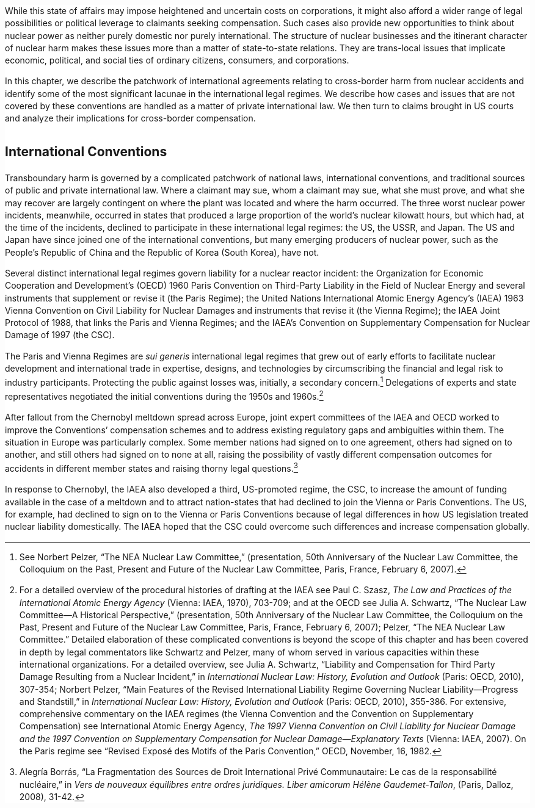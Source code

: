 While this state of affairs may impose heightened and uncertain costs on corporations, it might also afford a wider range of legal possibilities or political leverage to claimants seeking compensation. Such cases also provide new opportunities to think about nuclear power as neither purely domestic nor purely international. The structure of nuclear businesses and the itinerant character of nuclear harm makes these issues more than a matter of state-to-state relations. They are trans-local issues that implicate economic, political, and social ties of ordinary citizens, consumers, and corporations.

In this chapter, we describe the patchwork of international agreements relating to cross-border harm from nuclear accidents and identify some of the most significant lacunae in the international legal regimes. We describe how cases and issues that are not covered by these conventions are handled as a matter of private international law. We then turn to claims brought in US courts and analyze their implications for cross-border compensation.

## International Conventions

Transboundary harm is governed by a complicated patchwork of national laws, international conventions, and traditional sources of public and private international law. Where a claimant may sue, whom a claimant may sue, what she must prove, and what she may recover are largely contingent on where the plant was located and where the harm occurred. The three worst nuclear power incidents, meanwhile, occurred in states that produced a large proportion of the world’s nuclear kilowatt hours, but which had, at the time of the incidents, declined to participate in these international legal regimes: the US, the USSR, and Japan. The US and Japan have since joined one of the international conventions, but many emerging producers of nuclear power, such as the People’s Republic of China and the Republic of Korea (South Korea), have not.

Several distinct international legal regimes govern liability for a nuclear reactor incident: the Organization for Economic Cooperation and Development’s (OECD) 1960 Paris Convention on Third-Party Liability in the Field of Nuclear Energy and several instruments that supplement or revise it (the Paris Regime); the United Nations International Atomic Energy Agency’s (IAEA) 1963 Vienna Convention on Civil Liability for Nuclear Damages and instruments that revise it (the Vienna Regime); the IAEA Joint Protocol of 1988, that links the Paris and Vienna Regimes; and the IAEA’s Convention on Supplementary Compensation for Nuclear Damage of 1997 (the CSC).

The Paris and Vienna Regimes are *sui generis* international legal regimes that grew out of early efforts to facilitate nuclear development and international trade in expertise, designs, and technologies by circumscribing the financial and legal risk to industry participants. Protecting the public against losses was, initially, a secondary concern.[^1] Delegations of experts and state representatives negotiated the initial conventions during the 1950s and 1960s.[^2]

After fallout from the Chernobyl meltdown spread across Europe, joint expert committees of the IAEA and OECD worked to improve the Conventions’ compensation schemes and to address existing regulatory gaps and ambiguities within them. The situation in Europe was particularly complex. Some member nations had signed on to one agreement, others had signed on to another, and still others had signed on to none at all, raising the possibility of vastly different compensation outcomes for accidents in different member states and raising thorny legal questions.[^3]

In response to Chernobyl, the IAEA also developed a third, US-promoted regime, the CSC, to increase the amount of funding available in the case of a meltdown and to attract nation-states that had declined to join the Vienna or Paris Conventions. The US, for example, had declined to sign on to the Vienna or Paris Conventions because of legal differences in how US legislation treated nuclear liability domestically. The IAEA hoped that the CSC could overcome such differences and increase compensation globally.


[^1]: See Norbert Pelzer, “The NEA Nuclear Law Committee,” (presentation, 50th Anniversary of the Nuclear Law Committee, the Colloquium on the Past, Present and Future of the Nuclear Law Committee, Paris, France, February 6, 2007).
[^2]: For a detailed overview of the procedural histories of drafting at the IAEA see Paul C. Szasz, *The Law and Practices of the International Atomic Energy Agency* (Vienna: IAEA, 1970), 703-709; and at the OECD see Julia A. Schwartz, “The Nuclear Law Committee—A Historical Perspective,” (presentation, 50th Anniversary of the Nuclear Law Committee, the Colloquium on the Past, Present and Future of the Nuclear Law Committee, Paris, France, February 6, 2007); Pelzer, “The NEA Nuclear Law Committee.” Detailed elaboration of these complicated conventions is beyond the scope of this chapter and has been covered in depth by legal commentators like Schwartz and Pelzer, many of whom served in various capacities within these international organizations. For a detailed overview, see Julia A. Schwartz, “Liability and Compensation for Third Party Damage Resulting from a Nuclear Incident,” in *International Nuclear Law: History, Evolution and Outlook* (Paris: OECD, 2010), 307-354; Norbert Pelzer, “Main Features of the Revised International Liability Regime Governing Nuclear Liability—Progress and Standstill,” in *International Nuclear Law: History, Evolution and Outlook* (Paris: OECD, 2010), 355-386. For extensive, comprehensive commentary on the IAEA regimes (the Vienna Convention and the Convention on Supplementary Compensation) see International Atomic Energy Agency, *The 1997 Vienna Convention on Civil Liability for Nuclear Damage and the 1997 Convention on Supplementary Compensation for Nuclear Damage—Explanatory Texts* (Vienna: IAEA, 2007). On the Paris regime see “Revised Exposé des Motifs of the Paris Convention,” OECD, November, 16, 1982.
[^3]: Alegría Borrás, “La Fragmentation des Sources de Droit International Privé Communautaire: Le cas de la responsabilité nucléaire,” in *Vers de nouveaux équilibres entre ordres juridiques. Liber amicorum Hélène Gaudemet-Tallon*, (Paris, Dalloz, 2008), 31-42.
[^4]: Raphael J. Heffron, Stephen F. Ashley, and William J. Nuttall, “The Global Nuclear Liability Regime Post Fukushima Daiichi,” *Progress in Nuclear Energy* 90 (2016): 4, 8-9.
[^5]: See Duncan EJ Currie, "The Problems and Gaps in the Nuclear Liability Conventions and an Analysis of How an Actual Claim Would Be Brought Under the Current Existing Treaty Regime in the Event of a Nuclear Accident," *Denver Journal of International Law & Policy* 35 (2006): 85; Anthony Adisianya, “Different Compensation Systems Under Nuclear Liability Conventions,” University of Dundee, http://www.dundee.ac.uk/cepmlp/gateway/?news=31321.
[^6]: One IAEA regulator proposed a convention on state liability, but this was widely dismissed as a “gimmick” to increase IAEA influence in comparison to OECD in the nuclear field. See TFC/PC/435, 1957, Folder: 201498441, OECD Archive.
[^7]: Detailed elaboration of these complicated conventions is beyond the scope of this chapter and has been covered in depth by legal commentators who, like Schwartz and Pelzer, have served in various capacities within these international organizations. For a detailed overview, see Schwartz, “Liability and Compensation for Third Party Damage Resulting from a Nuclear Incident,” in Nuclear Energy Agency, *OECD, International Nuclear Law: History, Evolution and Outlook* (Paris: OECD, 2010), 307-354; Norbert Pelzer, “Main Features of the Revised International Liability Regime Governing Nuclear Liability—Progress and Standstill,” Nuclear Energy Agency, *OECD, International Nuclear Law: History, Evolution and Outlook* (Paris: OECD, 2010), 355-386. For extensive commentary on the IAEA regimes (the Vienna Convention and the Convention on Supplementary Compensation) see International Atomic Energy Agency, *The 1997 Vienna Convention on Civil Liability for Nuclear Damage and the 1997 Convention on Supplementary Compensation for Nuclear Damage—Explanatory Texts* (Vienna: International Atomic Energy Agency, 2007). On the Paris regime see OECD, Revised Exposé des Motifs (Paris: OECD, 1982).
[^8]: On channeling, see Schwartz, “Liability and Compensation,” 310-311.
[^9]: On this limitation Schwartz, “Liability and Compensation,” 312-313.
[^10]: Julia A. Schwartz, “International Third-Party Liability Law: The Response to Chernobyl,” in the Joint Report by the OECD, NEA, and IAEA, *International Nuclear Law in the Post-Chernobyl Period* (Paris: OECD, 2006), 42-44. As Schwartz explains, the SDR is unit of measure defined by the International Monetary Fund and tied to the value of the US Dollar, UK pound, the Euro, and the Japanese Yen. Her estimates, used in this text, were prepared according to the 2006 exchange rates. The exchange rate is about the same in March of 2018 as it was in 2006.
[^11]: Schwartz, “International Third-Party Liability Law.”
[^12]: For summary of these change see Schwartz, “Liability and Compensation,” 326-328. For a detailed recounting of all technical changes see International Atomic Energy Agency, “Explanatory Texts,” 21-61.
[^13]: See Schwartz, “Liability and Compensation,” 333.
[^14]: Schwartz, “Liability and Compensation,” 79-80.
[^15]: On this principle, see Schwartz, “Liability and Compensation,” 320-321.
[^16]: Schwartz, “Liability and Compensation,” 320-321.
[^17]: For summary of these change see Schwartz, “Liability and Compensation,” 326-328. For a detailed recounting of all technical changes see International Atomic Energy Agency, “Explanatory Texts,” 21-61.
[^18]: On this provision, see Norbert Pelzer, “Concepts of Nuclear Liability Revisited: A Post-Chernobyl Assessment of the Paris and Vienna Conventions,” in *Nuclear Energy Law After Chernobyl*, eds. Peter Cameron et al. (London: Graham & Trotman, 1988), 100-101.
[^19]: See Schwartz, “Liability and Compensation,” 321-322.
[^20]: See Schwartz, “International Third-Party Liability Law,” 44.
[^21]: Schwartz, “Liability and Compensation,” 329-331.
[^22]: Atsushi Kumori, “Think Tank Puts Cost to Address Nuke Disaster up to 81 Trillion Yen,” *Asahi Shimbun*, March 19, 2019.
[^23]: On the shifting supply market and participation of states within it see Paul K. Kerr, Mary Beth D. Nikitin, and Mark Holt*, Nuclear Energy Cooperation with Foreign Countries: Issues for Congress* (Washington, D.C.: Congressional Research Service, 2014), 20-21.
[^24]: Heffron et al., “The Global Nuclear Liability Regime Post Fukushima Daiichi,” 9-10.
[^25]: See Schwartz, “Liability and Compensation,” 325.
[^26]: Schwartz, “International Third-Party Liability Law,” 47. States may exclude non-contracting states that have nuclear installations, but that do not provide similar benefits; Schwartz, “Liability and Compensation,” 325.
[^27]: Schwartz, “International Third-Party Liability Law,” 54.
[^28]: See Eric A. Feldman, “Compensating the Victims of Japan's 3-11 Fukushima Disaster,” *Asian-Pacific Law & Policy, Journal* 16 (2015): 127; Ken Lerner and Edward Tanzman, “Making Victims Whole: Compensation of Nuclear Incident Victims in Japan and the United States,” *NYU Journal of Legislation & Public Policy* 17 (2013): 543.
[^29]: Article 6 of the State Redress Act: “In cases where the victim is a foreign national, this Act shall apply only when a mutual guarantee exists.”
[^30]: See Fukushima District Court, Judgment, October 10, 2017, *Hanrei Jihō* \[Law Cases Reports\]*,* No. 2356, p. 3 (finding that the reciprocity requirement was satisfied with respect to Korea, China, the Philippines, and Ukraine).
[^31]: Cf. Tokyo High Court, Judgment, July 18, 2007, *Hanrei Jihō,* No. 1994, p. 36 (which rejected the claim on the ground of the injuries caused by the explosion of the hazardous gas thrown away in China by the Japanese army during the World War Two, but with the reason other than the place of the injury).
[^32]: See OECD, *Japan’s Compensation System for Nuclear Damage: As Related to the TEPCO Fukushima Daiichi Nuclear Accident* (2012), p. 21.
[^33]: See generally Bartel v. TEPCO, 2018 WL 312701 (S.D. Cal. Jan. 5, 2018) (hereinafter *Bartel I*); Bartel v. TEPCO, 371 F.Supp. 3d 769 (S.D. Cal. 2019) (hereinafter *Bartel II*); Cooper v. TEPCO, 2019 WL 1017266 (S.D. Cal. Mar. 14, 2019). All three cases arise out of the same fact pattern, yet their procedural history is complicated due to a number of early deficiencies in the complaints. For the sake of simplicity, we supply citations to the most recent decisions in these cases.
[^34]: See Imamura v. GE, 371 F.Supp.3d 1 (D. Mass. 2019).
[^35]: See *Bartel II*, 371 F.Supp.3d at 785-789.
[^36]: *Bartel II*, 371 F.Supp.3d at 785-789.
[^37]: *Bartel v. TEPCO*, 2019 WL 5260743 (9th Cir. Jul. 30, 2019).
[^38]: *Imamura*, 371 F.Supp.3d at 5.
[^39]: *Imamura*, 371 F.Supp.3d at 7.
[^40]: *Imamura*, 371 F.Supp.3d at 7-10.
[^41]: *Imamura*, 371 F.Supp.3d at 7-10.
[^42]: *Imamura*, 371 F.Supp.3d at 10-14.
[^43]: *Imamura*, 371 F.Supp.3d at 15; Imamura v. GE, 2020 WL 1969460 (1st Cir. Apr. 24, 2020)*.*
[^44]: See generally *Cooper*, 2019 WL 1017266.
[^45]: See *Cooper*, 2019 WL 1017266 at 10.
[^46]: See *Cooper*, 2019 WL 1017266.
[^47]: *Cooper*, 2019 WL 1017266 at 5-9.
[^48]: Memorandum of Points and Authorities in support of GE’s Motion to Dismiss at 6, *Bartel v. Tokyo Elec. Power Co., Inc.*, 17-CV-1671- JLS, 2018 WL 312701 (S.D. Cal. January 5, 2018).
[^49]: See Memorandum of Points and Authorities in support of GE’s Motion to Dismiss at 7-9.
[^50]: Memorandum of Points and Authorities in support of GE’s Motion to Dismiss at 7-9, 12-13.
[^51]: Memorandum of Points and Authorities in support of GE’s Motion to Dismiss at 9-12.
[^52]: Cooper v. TEPCO, No. 19-55295 (9th Cir. May 22, 2020).
[^53]: Memorandum of Points and Authorities in Support of GE’s Motion to Dismiss at 15, *Imamura et al. v. General Electric Company et al*, Docket No. 1:17-cv-12278 (D. Mass. November 17, 2017).
[^54]: Masato Dōgauchi, “Kokkyō wo koeru Genshiryoku Songai nitsuiteno Kokusai Shihō Jō no Mondai \[Private-International-Law Issues with Regard to Cross-Border Nuclear Damages\]”, *Waseda Hōgaku*, Vol. 87, No. 3 (2013), p.131. However, Toyohiro Nomura, Taro Hokugo, and Chihiro Takenaka, “Japan’s Nuclear Liability System,” in *Japan’s Compensation System for Nuclear Damage: As Related to the TEPCO Fukushima Daiichi Nuclear Accident* (Paris: OECD Nuclear Emergency Agency, 2012), 21, argue that the application of California law would be problematic because it is unforeseeable from the point of view of the tortfeasor, although they give no reason for this argument.
[^55]: Article 22 (1) of the *Hō no tekiyō ni kan suru tsūsoku-hō* \[the Act on General Rules for Application of Laws\]: “If the obligations arising from a tort are governed by a foreign law, claims for damages or any other remedies under that law may not be claimed if the event does not constitute a tort under Japanese law.”